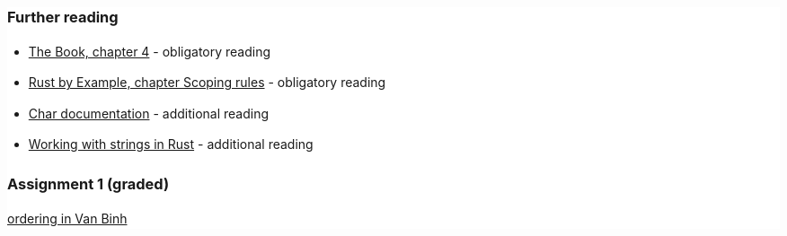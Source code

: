 ### Further reading

- [The Book, chapter 4](https://doc.rust-lang.org/stable/book/ch04-00-understanding-ownership.html) - obligatory reading

- [Rust by Example, chapter Scoping rules](https://doc.rust-lang.org/stable/rust-by-example/index.html) - obligatory reading

- [Char documentation](https://doc.rust-lang.org/std/primitive.char.html) - additional reading

- [Working with strings in Rust](https://fasterthanli.me/articles/working-with-strings-in-rust) - additional reading

### Assignment 1 (graded)

[ordering in Van Binh](https://classroom.github.com/a/prGDl5Xa)
